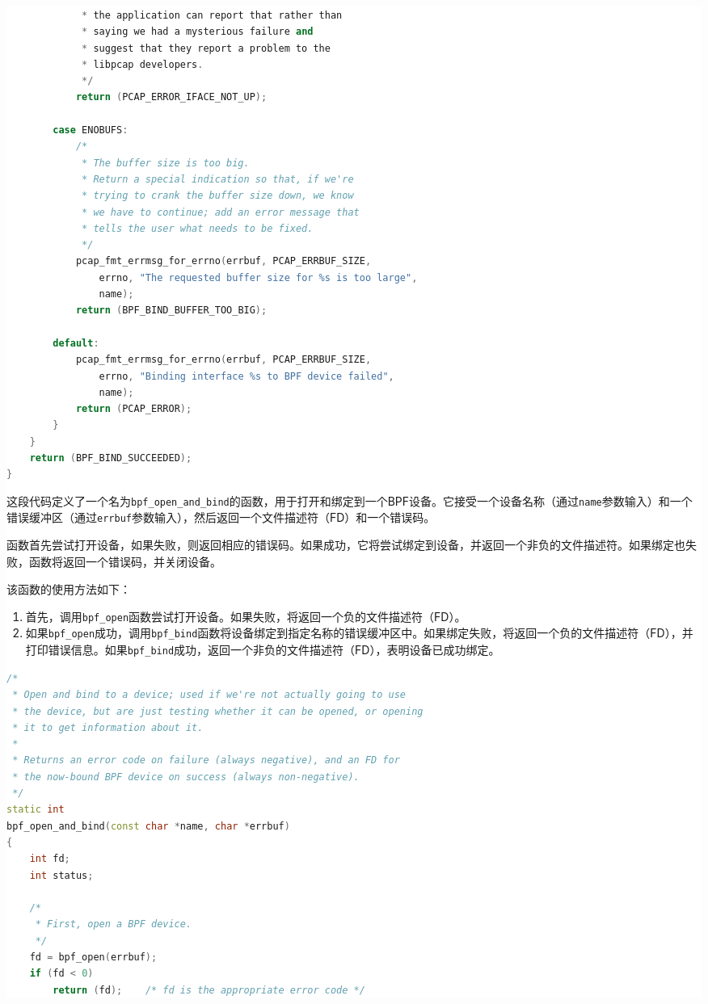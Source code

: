 ```cpp
			 * the application can report that rather than
			 * saying we had a mysterious failure and
			 * suggest that they report a problem to the
			 * libpcap developers.
			 */
			return (PCAP_ERROR_IFACE_NOT_UP);

		case ENOBUFS:
			/*
			 * The buffer size is too big.
			 * Return a special indication so that, if we're
			 * trying to crank the buffer size down, we know
			 * we have to continue; add an error message that
			 * tells the user what needs to be fixed.
			 */
			pcap_fmt_errmsg_for_errno(errbuf, PCAP_ERRBUF_SIZE,
			    errno, "The requested buffer size for %s is too large",
			    name);
			return (BPF_BIND_BUFFER_TOO_BIG);

		default:
			pcap_fmt_errmsg_for_errno(errbuf, PCAP_ERRBUF_SIZE,
			    errno, "Binding interface %s to BPF device failed",
			    name);
			return (PCAP_ERROR);
		}
	}
	return (BPF_BIND_SUCCEEDED);
}

```

这段代码定义了一个名为`bpf_open_and_bind`的函数，用于打开和绑定到一个BPF设备。它接受一个设备名称（通过`name`参数输入）和一个错误缓冲区（通过`errbuf`参数输入），然后返回一个文件描述符（FD）和一个错误码。

函数首先尝试打开设备，如果失败，则返回相应的错误码。如果成功，它将尝试绑定到设备，并返回一个非负的文件描述符。如果绑定也失败，函数将返回一个错误码，并关闭设备。

该函数的使用方法如下：
1. 首先，调用`bpf_open`函数尝试打开设备。如果失败，将返回一个负的文件描述符（FD）。
2. 如果`bpf_open`成功，调用`bpf_bind`函数将设备绑定到指定名称的错误缓冲区中。如果绑定失败，将返回一个负的文件描述符（FD），并打印错误信息。如果`bpf_bind`成功，返回一个非负的文件描述符（FD），表明设备已成功绑定。


```cpp
/*
 * Open and bind to a device; used if we're not actually going to use
 * the device, but are just testing whether it can be opened, or opening
 * it to get information about it.
 *
 * Returns an error code on failure (always negative), and an FD for
 * the now-bound BPF device on success (always non-negative).
 */
static int
bpf_open_and_bind(const char *name, char *errbuf)
{
	int fd;
	int status;

	/*
	 * First, open a BPF device.
	 */
	fd = bpf_open(errbuf);
	if (fd < 0)
		return (fd);	/* fd is the appropriate error code */

```